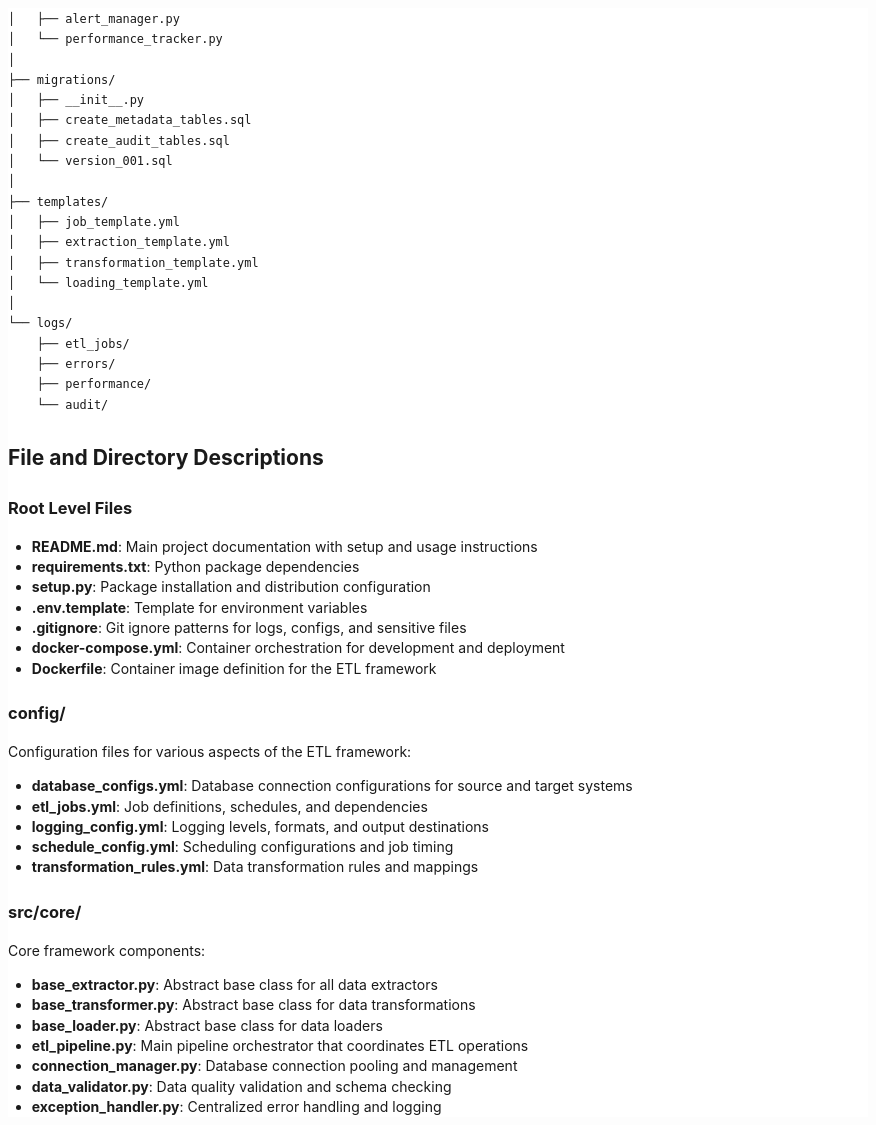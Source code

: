 ```
│   ├── alert_manager.py
│   └── performance_tracker.py
│
├── migrations/
│   ├── __init__.py
│   ├── create_metadata_tables.sql
│   ├── create_audit_tables.sql
│   └── version_001.sql
│
├── templates/
│   ├── job_template.yml
│   ├── extraction_template.yml
│   ├── transformation_template.yml
│   └── loading_template.yml
│
└── logs/
    ├── etl_jobs/
    ├── errors/
    ├── performance/
    └── audit/
```

## File and Directory Descriptions

### Root Level Files

- **README.md**: Main project documentation with setup and usage instructions
- **requirements.txt**: Python package dependencies
- **setup.py**: Package installation and distribution configuration
- **.env.template**: Template for environment variables
- **.gitignore**: Git ignore patterns for logs, configs, and sensitive files
- **docker-compose.yml**: Container orchestration for development and deployment
- **Dockerfile**: Container image definition for the ETL framework

### config/
Configuration files for various aspects of the ETL framework:
- **database_configs.yml**: Database connection configurations for source and target systems
- **etl_jobs.yml**: Job definitions, schedules, and dependencies
- **logging_config.yml**: Logging levels, formats, and output destinations
- **schedule_config.yml**: Scheduling configurations and job timing
- **transformation_rules.yml**: Data transformation rules and mappings

### src/core/
Core framework components:
- **base_extractor.py**: Abstract base class for all data extractors
- **base_transformer.py**: Abstract base class for data transformations
- **base_loader.py**: Abstract base class for data loaders
- **etl_pipeline.py**: Main pipeline orchestrator that coordinates ETL operations
- **connection_manager.py**: Database connection pooling and management
- **data_validator.py**: Data quality validation and schema checking
- **exception_handler.py**: Centralized error handling and logging
